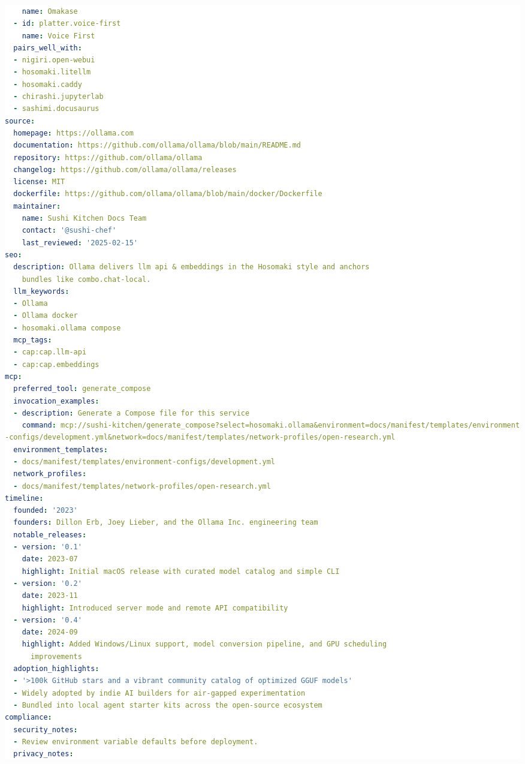 ```yaml
    name: Omakase
  - id: platter.voice-first
    name: Voice First
  pairs_well_with:
  - nigiri.open-webui
  - hosomaki.litellm
  - hosomaki.caddy
  - chirashi.jupyterlab
  - sashimi.docusaurus
source:
  homepage: https://ollama.com
  documentation: https://github.com/ollama/ollama/blob/main/README.md
  repository: https://github.com/ollama/ollama
  changelog: https://github.com/ollama/ollama/releases
  license: MIT
  dockerfile: https://github.com/ollama/ollama/blob/main/docker/Dockerfile
  maintainer:
    name: Sushi Kitchen Docs Team
    contact: '@sushi-chef'
    last_reviewed: '2025-02-15'
seo:
  description: Ollama delivers llm api & embeddings in the Hosomaki style and anchors
    bundles like combo.chat-local.
  llm_keywords:
  - Ollama
  - Ollama docker
  - hosomaki.ollama compose
  mcp_tags:
  - cap:cap.llm-api
  - cap:cap.embeddings
mcp:
  preferred_tool: generate_compose
  invocation_examples:
  - description: Generate a Compose file for this service
    command: mcp://sushi-kitchen/generate_compose?select=hosomaki.ollama&environment=docs/manifest/templates/environment-configs/development.yml&network=docs/manifest/templates/network-profiles/open-research.yml
  environment_templates:
  - docs/manifest/templates/environment-configs/development.yml
  network_profiles:
  - docs/manifest/templates/network-profiles/open-research.yml
timeline:
  founded: '2023'
  founders: Dillon Erb, Joey Lieber, and the Ollama Inc. engineering team
  notable_releases:
  - version: '0.1'
    date: 2023-07
    highlight: Initial macOS release with curated model catalog and simple CLI
  - version: '0.2'
    date: 2023-11
    highlight: Introduced server mode and remote API compatibility
  - version: '0.4'
    date: 2024-09
    highlight: Added Windows/Linux support, model conversion pipeline, and GPU scheduling
      improvements
  adoption_highlights:
  - '>100k GitHub stars and a vibrant community catalog of optimized GGUF models'
  - Widely adopted by indie AI builders for air-gapped experimentation
  - Bundled into local agent starter kits across the open-source ecosystem
compliance:
  security_notes:
  - Review environment variable defaults before deployment.
  privacy_notes:
```
